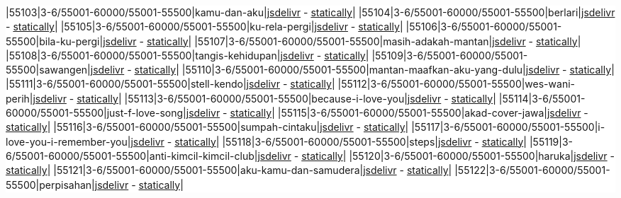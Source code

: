 |55103|3-6/55001-60000/55001-55500|kamu-dan-aku|[jsdelivr](https://cdn.jsdelivr.net/gh/dbchord/png-old-c-1110x370_3-6/55001-60000/55001-55500/kamu-dan-aku.png) - [statically](https://cdn.statically.io/gh/dbchord/png-old-c-1110x370_3-6/img/55001-60000/55001-55500/kamu-dan-aku.png)|
|55104|3-6/55001-60000/55001-55500|berlari|[jsdelivr](https://cdn.jsdelivr.net/gh/dbchord/png-old-c-1110x370_3-6/55001-60000/55001-55500/berlari.png) - [statically](https://cdn.statically.io/gh/dbchord/png-old-c-1110x370_3-6/img/55001-60000/55001-55500/berlari.png)|
|55105|3-6/55001-60000/55001-55500|ku-rela-pergi|[jsdelivr](https://cdn.jsdelivr.net/gh/dbchord/png-old-c-1110x370_3-6/55001-60000/55001-55500/ku-rela-pergi.png) - [statically](https://cdn.statically.io/gh/dbchord/png-old-c-1110x370_3-6/img/55001-60000/55001-55500/ku-rela-pergi.png)|
|55106|3-6/55001-60000/55001-55500|bila-ku-pergi|[jsdelivr](https://cdn.jsdelivr.net/gh/dbchord/png-old-c-1110x370_3-6/55001-60000/55001-55500/bila-ku-pergi.png) - [statically](https://cdn.statically.io/gh/dbchord/png-old-c-1110x370_3-6/img/55001-60000/55001-55500/bila-ku-pergi.png)|
|55107|3-6/55001-60000/55001-55500|masih-adakah-mantan|[jsdelivr](https://cdn.jsdelivr.net/gh/dbchord/png-old-c-1110x370_3-6/55001-60000/55001-55500/masih-adakah-mantan.png) - [statically](https://cdn.statically.io/gh/dbchord/png-old-c-1110x370_3-6/img/55001-60000/55001-55500/masih-adakah-mantan.png)|
|55108|3-6/55001-60000/55001-55500|tangis-kehidupan|[jsdelivr](https://cdn.jsdelivr.net/gh/dbchord/png-old-c-1110x370_3-6/55001-60000/55001-55500/tangis-kehidupan.png) - [statically](https://cdn.statically.io/gh/dbchord/png-old-c-1110x370_3-6/img/55001-60000/55001-55500/tangis-kehidupan.png)|
|55109|3-6/55001-60000/55001-55500|sawangen|[jsdelivr](https://cdn.jsdelivr.net/gh/dbchord/png-old-c-1110x370_3-6/55001-60000/55001-55500/sawangen.png) - [statically](https://cdn.statically.io/gh/dbchord/png-old-c-1110x370_3-6/img/55001-60000/55001-55500/sawangen.png)|
|55110|3-6/55001-60000/55001-55500|mantan-maafkan-aku-yang-dulu|[jsdelivr](https://cdn.jsdelivr.net/gh/dbchord/png-old-c-1110x370_3-6/55001-60000/55001-55500/mantan-maafkan-aku-yang-dulu.png) - [statically](https://cdn.statically.io/gh/dbchord/png-old-c-1110x370_3-6/img/55001-60000/55001-55500/mantan-maafkan-aku-yang-dulu.png)|
|55111|3-6/55001-60000/55001-55500|stell-kendo|[jsdelivr](https://cdn.jsdelivr.net/gh/dbchord/png-old-c-1110x370_3-6/55001-60000/55001-55500/stell-kendo.png) - [statically](https://cdn.statically.io/gh/dbchord/png-old-c-1110x370_3-6/img/55001-60000/55001-55500/stell-kendo.png)|
|55112|3-6/55001-60000/55001-55500|wes-wani-perih|[jsdelivr](https://cdn.jsdelivr.net/gh/dbchord/png-old-c-1110x370_3-6/55001-60000/55001-55500/wes-wani-perih.png) - [statically](https://cdn.statically.io/gh/dbchord/png-old-c-1110x370_3-6/img/55001-60000/55001-55500/wes-wani-perih.png)|
|55113|3-6/55001-60000/55001-55500|because-i-love-you|[jsdelivr](https://cdn.jsdelivr.net/gh/dbchord/png-old-c-1110x370_3-6/55001-60000/55001-55500/because-i-love-you.png) - [statically](https://cdn.statically.io/gh/dbchord/png-old-c-1110x370_3-6/img/55001-60000/55001-55500/because-i-love-you.png)|
|55114|3-6/55001-60000/55001-55500|just-f-love-song|[jsdelivr](https://cdn.jsdelivr.net/gh/dbchord/png-old-c-1110x370_3-6/55001-60000/55001-55500/just-f-love-song.png) - [statically](https://cdn.statically.io/gh/dbchord/png-old-c-1110x370_3-6/img/55001-60000/55001-55500/just-f-love-song.png)|
|55115|3-6/55001-60000/55001-55500|akad-cover-jawa|[jsdelivr](https://cdn.jsdelivr.net/gh/dbchord/png-old-c-1110x370_3-6/55001-60000/55001-55500/akad-cover-jawa.png) - [statically](https://cdn.statically.io/gh/dbchord/png-old-c-1110x370_3-6/img/55001-60000/55001-55500/akad-cover-jawa.png)|
|55116|3-6/55001-60000/55001-55500|sumpah-cintaku|[jsdelivr](https://cdn.jsdelivr.net/gh/dbchord/png-old-c-1110x370_3-6/55001-60000/55001-55500/sumpah-cintaku.png) - [statically](https://cdn.statically.io/gh/dbchord/png-old-c-1110x370_3-6/img/55001-60000/55001-55500/sumpah-cintaku.png)|
|55117|3-6/55001-60000/55001-55500|i-love-you-i-remember-you|[jsdelivr](https://cdn.jsdelivr.net/gh/dbchord/png-old-c-1110x370_3-6/55001-60000/55001-55500/i-love-you-i-remember-you.png) - [statically](https://cdn.statically.io/gh/dbchord/png-old-c-1110x370_3-6/img/55001-60000/55001-55500/i-love-you-i-remember-you.png)|
|55118|3-6/55001-60000/55001-55500|steps|[jsdelivr](https://cdn.jsdelivr.net/gh/dbchord/png-old-c-1110x370_3-6/55001-60000/55001-55500/steps.png) - [statically](https://cdn.statically.io/gh/dbchord/png-old-c-1110x370_3-6/img/55001-60000/55001-55500/steps.png)|
|55119|3-6/55001-60000/55001-55500|anti-kimcil-kimcil-club|[jsdelivr](https://cdn.jsdelivr.net/gh/dbchord/png-old-c-1110x370_3-6/55001-60000/55001-55500/anti-kimcil-kimcil-club.png) - [statically](https://cdn.statically.io/gh/dbchord/png-old-c-1110x370_3-6/img/55001-60000/55001-55500/anti-kimcil-kimcil-club.png)|
|55120|3-6/55001-60000/55001-55500|haruka|[jsdelivr](https://cdn.jsdelivr.net/gh/dbchord/png-old-c-1110x370_3-6/55001-60000/55001-55500/haruka.png) - [statically](https://cdn.statically.io/gh/dbchord/png-old-c-1110x370_3-6/img/55001-60000/55001-55500/haruka.png)|
|55121|3-6/55001-60000/55001-55500|aku-kamu-dan-samudera|[jsdelivr](https://cdn.jsdelivr.net/gh/dbchord/png-old-c-1110x370_3-6/55001-60000/55001-55500/aku-kamu-dan-samudera.png) - [statically](https://cdn.statically.io/gh/dbchord/png-old-c-1110x370_3-6/img/55001-60000/55001-55500/aku-kamu-dan-samudera.png)|
|55122|3-6/55001-60000/55001-55500|perpisahan|[jsdelivr](https://cdn.jsdelivr.net/gh/dbchord/png-old-c-1110x370_3-6/55001-60000/55001-55500/perpisahan.png) - [statically](https://cdn.statically.io/gh/dbchord/png-old-c-1110x370_3-6/img/55001-60000/55001-55500/perpisahan.png)|